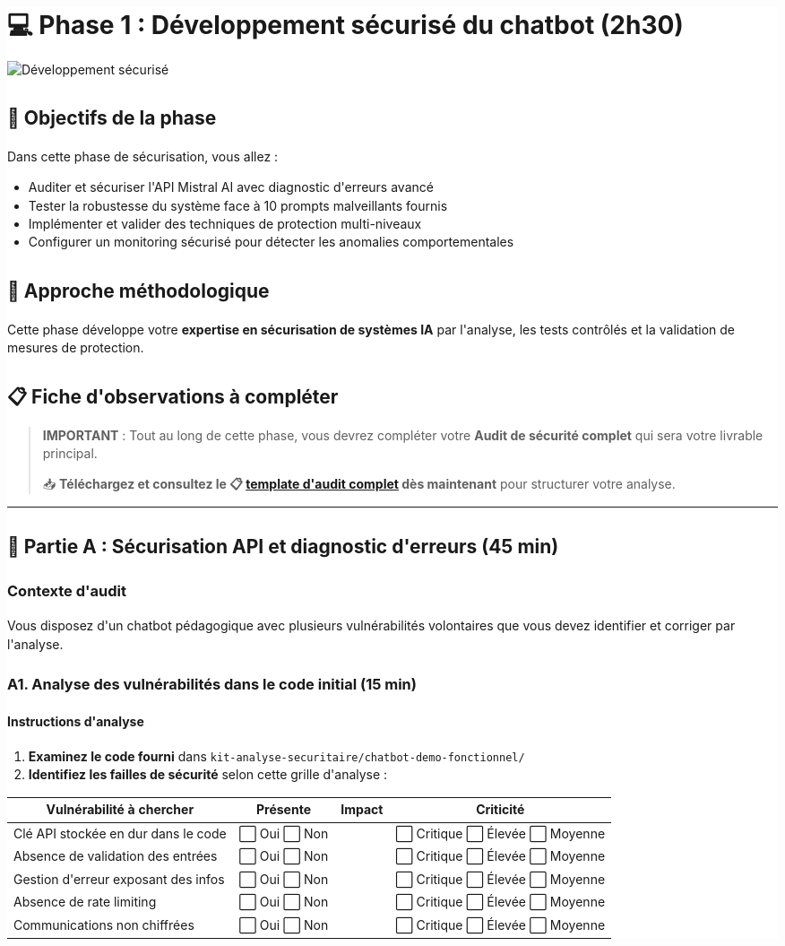 # 💻 Phase 1 : Développement sécurisé du chatbot (2h30)

![Développement sécurisé](../images/banner-developpement-securise.svg)

## 🎯 Objectifs de la phase

Dans cette phase de sécurisation, vous allez :

- Auditer et sécuriser l'API Mistral AI avec diagnostic d'erreurs avancé
- Tester la robustesse du système face à 10 prompts malveillants fournis
- Implémenter et valider des techniques de protection multi-niveaux
- Configurer un monitoring sécurisé pour détecter les anomalies comportementales

## 🧠 Approche méthodologique

Cette phase développe votre **expertise en sécurisation de systèmes IA** par l'analyse, les tests contrôlés et la validation de mesures de protection.

## 📋 Fiche d'observations à compléter

> **IMPORTANT** : Tout au long de cette phase, vous devrez compléter votre **Audit de sécurité complet** qui sera votre livrable principal.
>
> 📥 **Téléchargez et consultez le 📋 [template d'audit complet](../livrables/audit-securite-complet-template.md) dès maintenant** pour structurer votre analyse.

---

## 🔑 Partie A : Sécurisation API et diagnostic d'erreurs (45 min)

### Contexte d'audit

Vous disposez d'un chatbot pédagogique avec plusieurs vulnérabilités volontaires que vous devez identifier et corriger par l'analyse.

### A1. Analyse des vulnérabilités dans le code initial (15 min)

#### Instructions d'analyse
1. **Examinez le code fourni** dans `kit-analyse-securitaire/chatbot-demo-fonctionnel/`
2. **Identifiez les failles de sécurité** selon cette grille d'analyse :

| Vulnérabilité à chercher | Présente | Impact | Criticité |
|---------------------------|----------|--------|-----------|
| Clé API stockée en dur dans le code | ⬜ Oui ⬜ Non | | ⬜ Critique ⬜ Élevée ⬜ Moyenne |
| Absence de validation des entrées | ⬜ Oui ⬜ Non | | ⬜ Critique ⬜ Élevée ⬜ Moyenne |
| Gestion d'erreur exposant des infos | ⬜ Oui ⬜ Non | | ⬜ Critique ⬜ Élevée ⬜ Moyenne |
| Absence de rate limiting | ⬜ Oui ⬜ Non | | ⬜ Critique ⬜ Élevée ⬜ Moyenne |
| Communications non chiffrées | ⬜ Oui ⬜ Non | | ⬜ Critique ⬜ Élevée ⬜ Moyenne |
